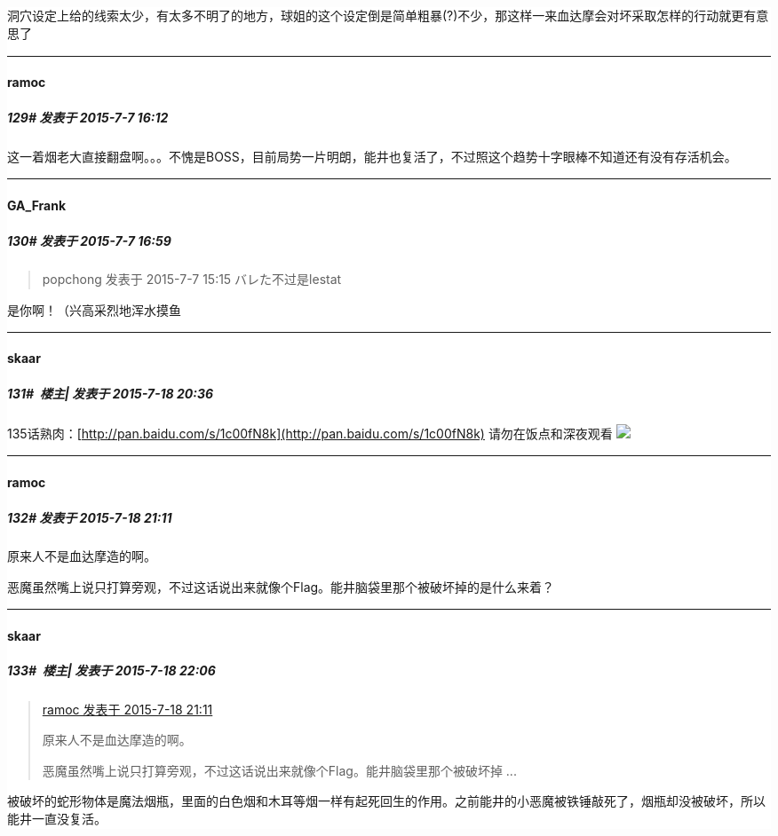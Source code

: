 洞穴设定上给的线索太少，有太多不明了的地方，球姐的这个设定倒是简单粗暴(?)不少，那这样一来血达摩会对坏采取怎样的行动就更有意思了


-----

####  ramoc  
##### 129#       发表于 2015-7-7 16:12


这一着烟老大直接翻盘啊。。。不愧是BOSS，目前局势一片明朗，能井也复活了，不过照这个趋势十字眼棒不知道还有没有存活机会。


-----

####  GA_Frank  
##### 130#       发表于 2015-7-7 16:59


<blockquote>popchong 发表于 2015-7-7 15:15
バレた不过是lestat</blockquote>
是你啊！（兴高采烈地浑水摸鱼


-----

####  skaar  
##### 131#         楼主| 发表于 2015-7-18 20:36


135话熟肉：[http://pan.baidu.com/s/1c00fN8k](http://pan.baidu.com/s/1c00fN8k)
请勿在饭点和深夜观看
<img src="http://ww4.sinaimg.cn/bmiddle/be409592gw1eu776tuk9cj20nc0xcapz.jpg" referrerpolicy="no-referrer">


-----

####  ramoc  
##### 132#       发表于 2015-7-18 21:11


原来人不是血达摩造的啊。


恶魔虽然嘴上说只打算旁观，不过这话说出来就像个Flag。能井脑袋里那个被破坏掉的是什么来着？


-----

####  skaar  
##### 133#         楼主| 发表于 2015-7-18 22:06


<blockquote><a href="httphttps://bbs.saraba1st.com/2b/forum.php?mod=redirect&amp;goto=findpost&amp;pid=29583837&amp;ptid=853223" target="_blank">ramoc 发表于 2015-7-18 21:11</a>

原来人不是血达摩造的啊。


恶魔虽然嘴上说只打算旁观，不过这话说出来就像个Flag。能井脑袋里那个被破坏掉 ...</blockquote>
被破坏的蛇形物体是魔法烟瓶，里面的白色烟和木耳等烟一样有起死回生的作用。之前能井的小恶魔被铁锤敲死了，烟瓶却没被破坏，所以能井一直没复活。

